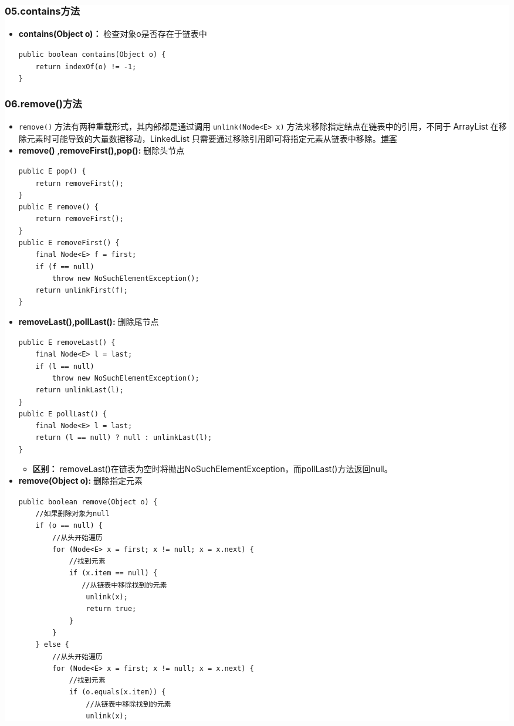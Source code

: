 
### 05.contains方法
- **contains(Object o)：** 检查对象o是否存在于链表中
    ```
    public boolean contains(Object o) {
        return indexOf(o) != -1;
    }
    ```


### 06.remove()方法
- `remove()` 方法有两种重载形式，其内部都是通过调用 `unlink(Node<E> x)` 方法来移除指定结点在链表中的引用，不同于 ArrayList 在移除元素时可能导致的大量数据移动，LinkedList 只需要通过移除引用即可将指定元素从链表中移除。[博客](https://github.com/yangchong211/YCBlogs)
- **remove()** ,**removeFirst(),pop():** 删除头节点
    ```
    public E pop() {
        return removeFirst();
    }
    public E remove() {
        return removeFirst();
    }
    public E removeFirst() {
        final Node<E> f = first;
        if (f == null)
            throw new NoSuchElementException();
        return unlinkFirst(f);
    }
    ```
- **removeLast(),pollLast():** 删除尾节点
    ```
    public E removeLast() {
        final Node<E> l = last;
        if (l == null)
            throw new NoSuchElementException();
        return unlinkLast(l);
    }
    public E pollLast() {
        final Node<E> l = last;
        return (l == null) ? null : unlinkLast(l);
    }
    ```
    - **区别：** removeLast()在链表为空时将抛出NoSuchElementException，而pollLast()方法返回null。
- **remove(Object o):** 删除指定元素
    ```
    public boolean remove(Object o) {
        //如果删除对象为null
        if (o == null) {
            //从头开始遍历
            for (Node<E> x = first; x != null; x = x.next) {
                //找到元素
                if (x.item == null) {
                   //从链表中移除找到的元素
                    unlink(x);
                    return true;
                }
            }
        } else {
            //从头开始遍历
            for (Node<E> x = first; x != null; x = x.next) {
                //找到元素
                if (o.equals(x.item)) {
                    //从链表中移除找到的元素
                    unlink(x);